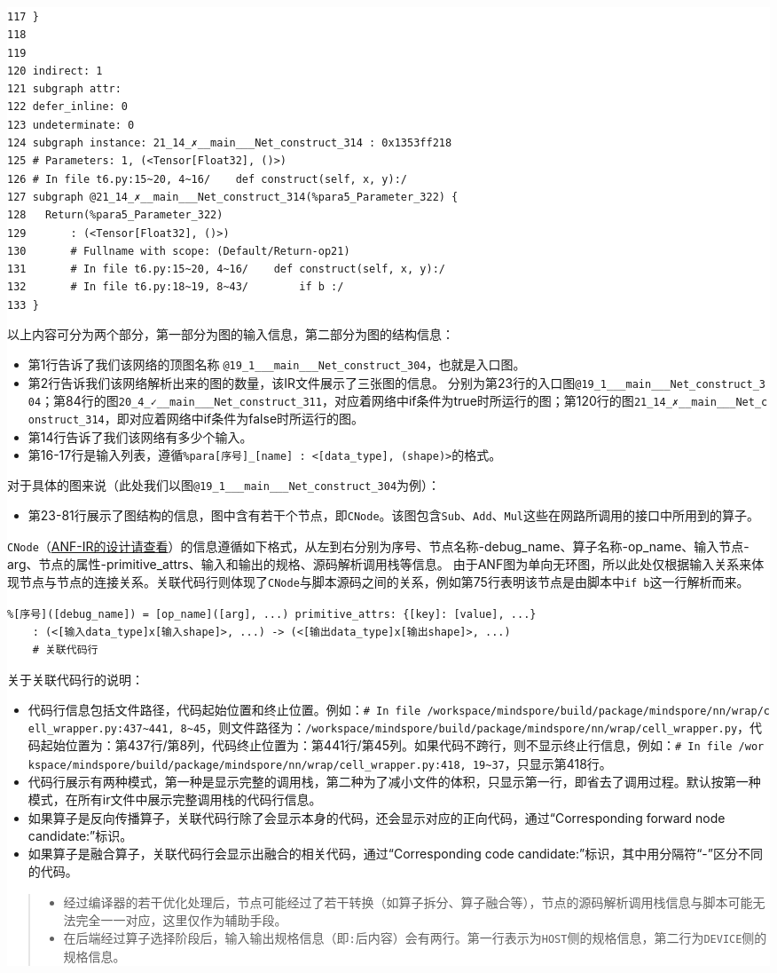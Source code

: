 ```text
117 }
118
119
120 indirect: 1
121 subgraph attr:
122 defer_inline: 0
123 undeterminate: 0
124 subgraph instance: 21_14_✗__main___Net_construct_314 : 0x1353ff218
125 # Parameters: 1, (<Tensor[Float32], ()>)
126 # In file t6.py:15~20, 4~16/    def construct(self, x, y):/
127 subgraph @21_14_✗__main___Net_construct_314(%para5_Parameter_322) {
128   Return(%para5_Parameter_322)
129       : (<Tensor[Float32], ()>)
130       # Fullname with scope: (Default/Return-op21)
131       # In file t6.py:15~20, 4~16/    def construct(self, x, y):/
132       # In file t6.py:18~19, 8~43/        if b :/
133 }

```

以上内容可分为两个部分，第一部分为图的输入信息，第二部分为图的结构信息：

- 第1行告诉了我们该网络的顶图名称 `@19_1___main___Net_construct_304`，也就是入口图。
- 第2行告诉我们该网络解析出来的图的数量，该IR文件展示了三张图的信息。 分别为第23行的入口图`@19_1___main___Net_construct_304`；第84行的图`20_4_✓__main___Net_construct_311`，对应着网络中if条件为true时所运行的图；第120行的图`21_14_✗__main___Net_construct_314`，即对应着网络中if条件为false时所运行的图。
- 第14行告诉了我们该网络有多少个输入。
- 第16-17行是输入列表，遵循`%para[序号]_[name] : <[data_type], (shape)>`的格式。

对于具体的图来说（此处我们以图`@19_1___main___Net_construct_304`为例）：

- 第23-81行展示了图结构的信息，图中含有若干个节点，即`CNode`。该图包含`Sub`、`Add`、`Mul`这些在网路所调用的接口中所用到的算子。

`CNode`（[ANF-IR的设计请查看](https://www.mindspore.cn/docs/zh-CN/r2.3.1/design/all_scenarios.html#文法定义)）的信息遵循如下格式，从左到右分别为序号、节点名称-debug_name、算子名称-op_name、输入节点-arg、节点的属性-primitive_attrs、输入和输出的规格、源码解析调用栈等信息。
由于ANF图为单向无环图，所以此处仅根据输入关系来体现节点与节点的连接关系。关联代码行则体现了`CNode`与脚本源码之间的关系，例如第75行表明该节点是由脚本中`if b`这一行解析而来。

```text
%[序号]([debug_name]) = [op_name]([arg], ...) primitive_attrs: {[key]: [value], ...}
    : (<[输入data_type]x[输入shape]>, ...) -> (<[输出data_type]x[输出shape]>, ...)
    # 关联代码行
```

关于关联代码行的说明：

- 代码行信息包括文件路径，代码起始位置和终止位置。例如：`# In file /workspace/mindspore/build/package/mindspore/nn/wrap/cell_wrapper.py:437~441, 8~45`，则文件路径为：`/workspace/mindspore/build/package/mindspore/nn/wrap/cell_wrapper.py`，代码起始位置为：第437行/第8列，代码终止位置为：第441行/第45列。如果代码不跨行，则不显示终止行信息，例如：`# In file /workspace/mindspore/build/package/mindspore/nn/wrap/cell_wrapper.py:418, 19~37`，只显示第418行。
- 代码行展示有两种模式，第一种是显示完整的调用栈，第二种为了减小文件的体积，只显示第一行，即省去了调用过程。默认按第一种模式，在所有ir文件中展示完整调用栈的代码行信息。
- 如果算子是反向传播算子，关联代码行除了会显示本身的代码，还会显示对应的正向代码，通过“Corresponding forward node candidate:”标识。
- 如果算子是融合算子，关联代码行会显示出融合的相关代码，通过“Corresponding code candidate:”标识，其中用分隔符“-”区分不同的代码。

> - 经过编译器的若干优化处理后，节点可能经过了若干转换（如算子拆分、算子融合等），节点的源码解析调用栈信息与脚本可能无法完全一一对应，这里仅作为辅助手段。
> - 在后端经过算子选择阶段后，输入输出规格信息（即`:`后内容）会有两行。第一行表示为`HOST`侧的规格信息，第二行为`DEVICE`侧的规格信息。
